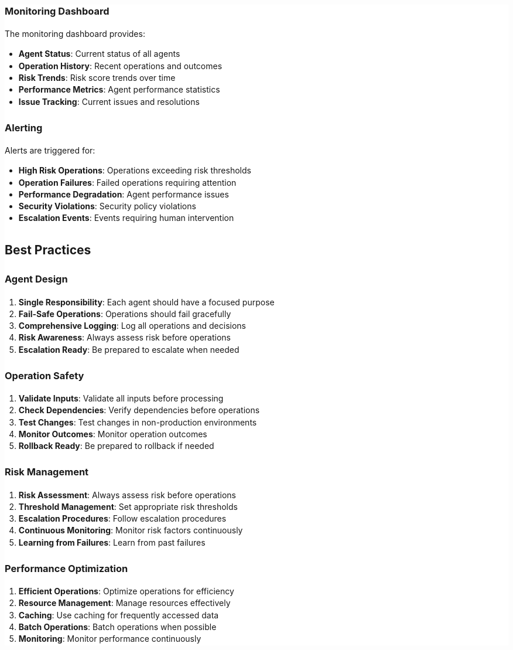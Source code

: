 ### Monitoring Dashboard

The monitoring dashboard provides:

- **Agent Status**: Current status of all agents
- **Operation History**: Recent operations and outcomes
- **Risk Trends**: Risk score trends over time
- **Performance Metrics**: Agent performance statistics
- **Issue Tracking**: Current issues and resolutions

### Alerting

Alerts are triggered for:

- **High Risk Operations**: Operations exceeding risk thresholds
- **Operation Failures**: Failed operations requiring attention
- **Performance Degradation**: Agent performance issues
- **Security Violations**: Security policy violations
- **Escalation Events**: Events requiring human intervention

## Best Practices

### Agent Design

1. **Single Responsibility**: Each agent should have a focused purpose
2. **Fail-Safe Operations**: Operations should fail gracefully
3. **Comprehensive Logging**: Log all operations and decisions
4. **Risk Awareness**: Always assess risk before operations
5. **Escalation Ready**: Be prepared to escalate when needed

### Operation Safety

1. **Validate Inputs**: Validate all inputs before processing
2. **Check Dependencies**: Verify dependencies before operations
3. **Test Changes**: Test changes in non-production environments
4. **Monitor Outcomes**: Monitor operation outcomes
5. **Rollback Ready**: Be prepared to rollback if needed

### Risk Management

1. **Risk Assessment**: Always assess risk before operations
2. **Threshold Management**: Set appropriate risk thresholds
3. **Escalation Procedures**: Follow escalation procedures
4. **Continuous Monitoring**: Monitor risk factors continuously
5. **Learning from Failures**: Learn from past failures

### Performance Optimization

1. **Efficient Operations**: Optimize operations for efficiency
2. **Resource Management**: Manage resources effectively
3. **Caching**: Use caching for frequently accessed data
4. **Batch Operations**: Batch operations when possible
5. **Monitoring**: Monitor performance continuously
